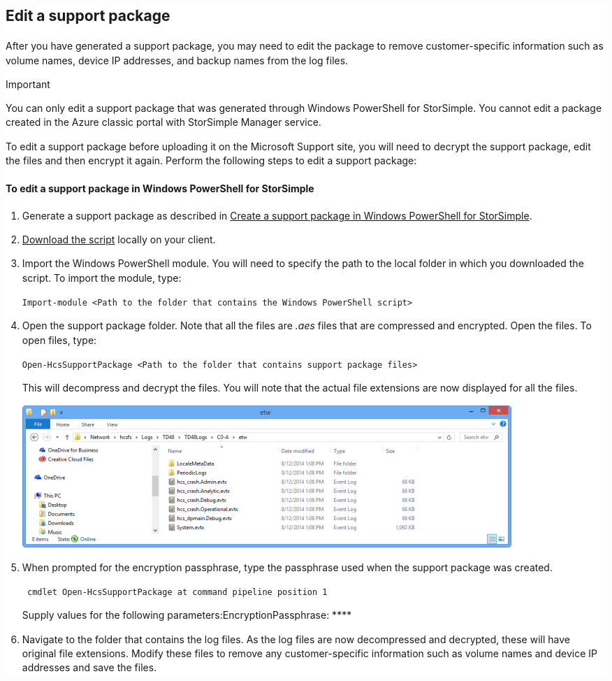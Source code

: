 ## Edit a support package
After you have generated a support package, you may need to edit the package to remove customer-specific information such as volume names, device IP addresses, and backup names from the log files. 

> [!IMPORTANT]
> You can only edit a support package that was generated through Windows PowerShell for StorSimple. You cannot edit a package created in the Azure classic portal with StorSimple Manager service. 
> 
> 
To edit a support package before uploading it on the Microsoft Support site, you will need to decrypt the support package, edit the files and then encrypt it again. Perform the following steps to edit a support package:

#### To edit a support package in Windows PowerShell for StorSimple
1. Generate a support package as described in [Create a support package in Windows PowerShell for StorSimple](#create-a-support-package-in-windows-powershell-for-storsimple.md).

2. [Download the script](http://gallery.technet.microsoft.com/scriptcenter/Script-to-decrypt-a-a8d1ed65) locally on your client.

3. Import the Windows PowerShell module. You will need to specify the path to the local folder in which you downloaded the script. To import the module, type:

    `Import-module <Path to the folder that contains the Windows PowerShell script>`

4. Open the support package folder. Note that all the files are *.aes* files that are compressed and encrypted. Open the files. To open files, type:

    `Open-HcsSupportPackage <Path to the folder that contains support package files>`

    This will decompress and decrypt the files. You will note that the actual file extensions are now displayed for all the files.

    ![Edit Support Package 3](./media/storsimple-create-manage-support-package/IC750706.png)


1. When prompted for the encryption passphrase, type the passphrase used when the support package was created.

        cmdlet Open-HcsSupportPackage at command pipeline position 1

     Supply values for the following parameters:EncryptionPassphrase: ****
2. Navigate to the folder that contains the log files. As the log files are now decompressed and decrypted, these will have original file extensions. Modify these files to remove any customer-specific information such as volume names and device IP addresses and save the files.

